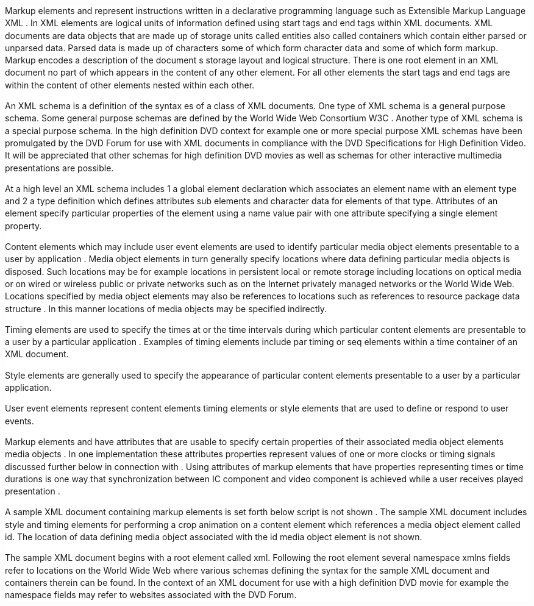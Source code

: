 Markup elements and represent instructions written in a declarative programming language such as Extensible Markup Language XML . In XML elements are logical units of information defined using start tags and end tags within XML documents. XML documents are data objects that are made up of storage units called entities also called containers which contain either parsed or unparsed data. Parsed data is made up of characters some of which form character data and some of which form markup. Markup encodes a description of the document s storage layout and logical structure. There is one root element in an XML document no part of which appears in the content of any other element. For all other elements the start tags and end tags are within the content of other elements nested within each other.

An XML schema is a definition of the syntax es of a class of XML documents. One type of XML schema is a general purpose schema. Some general purpose schemas are defined by the World Wide Web Consortium W3C . Another type of XML schema is a special purpose schema. In the high definition DVD context for example one or more special purpose XML schemas have been promulgated by the DVD Forum for use with XML documents in compliance with the DVD Specifications for High Definition Video. It will be appreciated that other schemas for high definition DVD movies as well as schemas for other interactive multimedia presentations are possible.

At a high level an XML schema includes 1 a global element declaration which associates an element name with an element type and 2 a type definition which defines attributes sub elements and character data for elements of that type. Attributes of an element specify particular properties of the element using a name value pair with one attribute specifying a single element property.

Content elements which may include user event elements are used to identify particular media object elements presentable to a user by application . Media object elements in turn generally specify locations where data defining particular media objects is disposed. Such locations may be for example locations in persistent local or remote storage including locations on optical media or on wired or wireless public or private networks such as on the Internet privately managed networks or the World Wide Web. Locations specified by media object elements may also be references to locations such as references to resource package data structure . In this manner locations of media objects may be specified indirectly.

Timing elements are used to specify the times at or the time intervals during which particular content elements are presentable to a user by a particular application . Examples of timing elements include par timing or seq elements within a time container of an XML document.

Style elements are generally used to specify the appearance of particular content elements presentable to a user by a particular application.

User event elements represent content elements timing elements or style elements that are used to define or respond to user events.

Markup elements and have attributes that are usable to specify certain properties of their associated media object elements media objects . In one implementation these attributes properties represent values of one or more clocks or timing signals discussed further below in connection with . Using attributes of markup elements that have properties representing times or time durations is one way that synchronization between IC component and video component is achieved while a user receives played presentation .

A sample XML document containing markup elements is set forth below script is not shown . The sample XML document includes style and timing elements for performing a crop animation on a content element which references a media object element called id. The location of data defining media object associated with the id media object element is not shown.

The sample XML document begins with a root element called xml. Following the root element several namespace xmlns fields refer to locations on the World Wide Web where various schemas defining the syntax for the sample XML document and containers therein can be found. In the context of an XML document for use with a high definition DVD movie for example the namespace fields may refer to websites associated with the DVD Forum.
